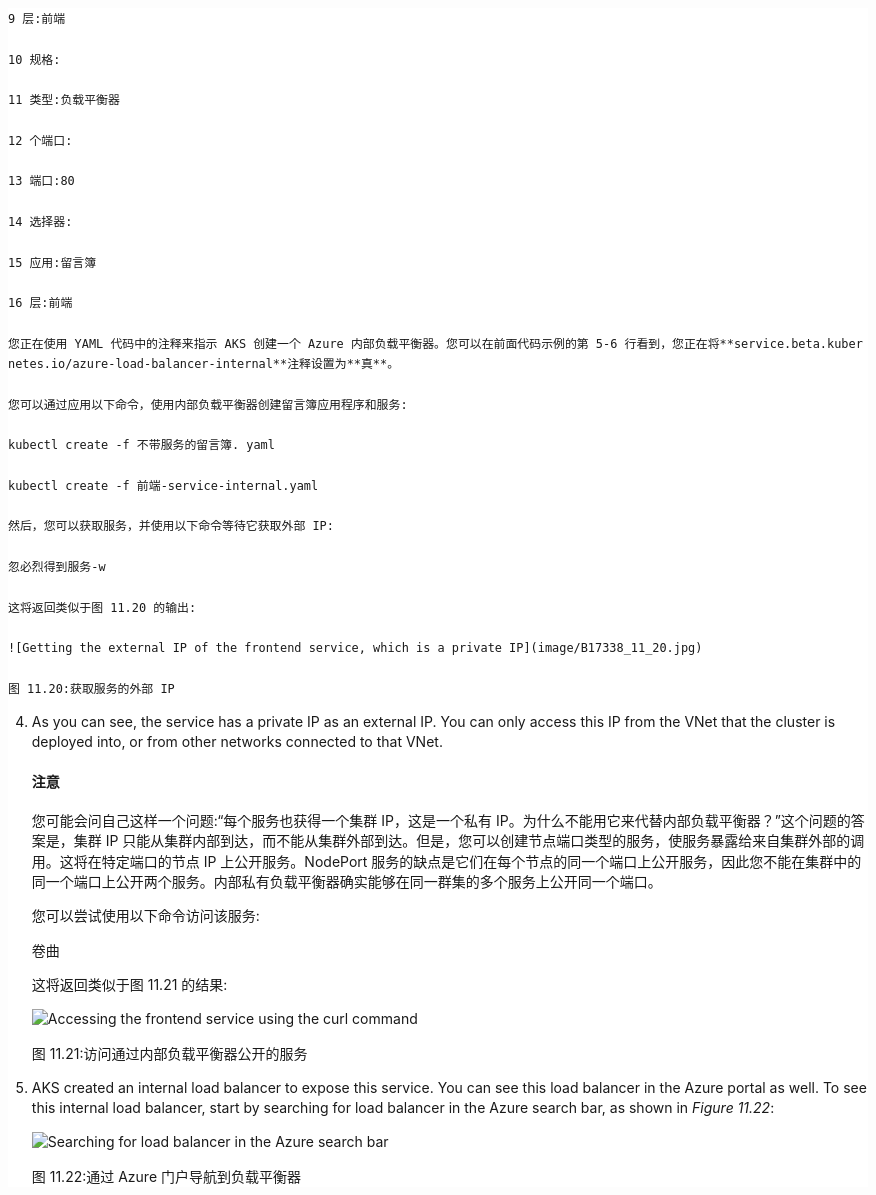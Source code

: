     9 层:前端

    10 规格:

    11 类型:负载平衡器

    12 个端口:

    13 端口:80

    14 选择器:

    15 应用:留言簿

    16 层:前端

    您正在使用 YAML 代码中的注释来指示 AKS 创建一个 Azure 内部负载平衡器。您可以在前面代码示例的第 5-6 行看到，您正在将**service.beta.kubernetes.io/azure-load-balancer-internal**注释设置为**真**。

    您可以通过应用以下命令，使用内部负载平衡器创建留言簿应用程序和服务:

    kubectl create -f 不带服务的留言簿. yaml

    kubectl create -f 前端-service-internal.yaml

    然后，您可以获取服务，并使用以下命令等待它获取外部 IP:

    忽必烈得到服务-w

    这将返回类似于图 11.20 的输出:

    ![Getting the external IP of the frontend service, which is a private IP](image/B17338_11_20.jpg)

    图 11.20:获取服务的外部 IP

4.  As you can see, the service has a private IP as an external IP. You can only access this IP from the VNet that the cluster is deployed into, or from other networks connected to that VNet.

    #### 注意

    您可能会问自己这样一个问题:“每个服务也获得一个集群 IP，这是一个私有 IP。为什么不能用它来代替内部负载平衡器？”这个问题的答案是，集群 IP 只能从集群内部到达，而不能从集群外部到达。但是，您可以创建节点端口类型的服务，使服务暴露给来自集群外部的调用。这将在特定端口的节点 IP 上公开服务。NodePort 服务的缺点是它们在每个节点的同一个端口上公开服务，因此您不能在集群中的同一个端口上公开两个服务。内部私有负载平衡器确实能够在同一群集的多个服务上公开同一个端口。

    您可以尝试使用以下命令访问该服务:

    卷曲<external ip=""></external>

    这将返回类似于图 11.21 的结果:

    ![Accessing the frontend service using the curl command](image/B17338_11_21.jpg)

    图 11.21:访问通过内部负载平衡器公开的服务

5.  AKS created an internal load balancer to expose this service. You can see this load balancer in the Azure portal as well. To see this internal load balancer, start by searching for load balancer in the Azure search bar, as shown in *Figure 11.22*:

    ![Searching for load balancer in the Azure search bar](image/B17338_11_22.jpg)

    图 11.22:通过 Azure 门户导航到负载平衡器
